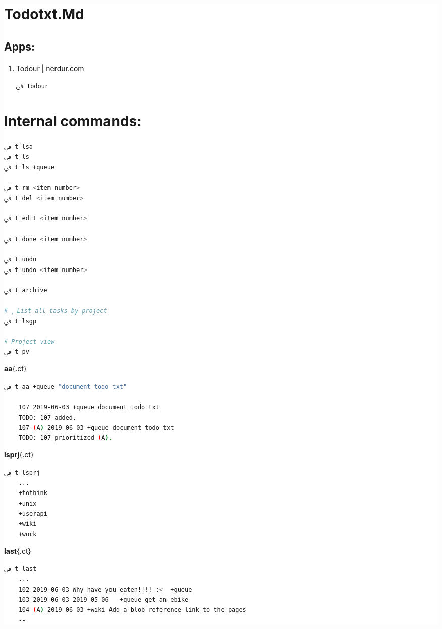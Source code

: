 # Todotxt.Md

## Apps:

1. [Todour | nerdur.com][TNC]
    ``` sh
    ﰲ Todour    
    ```

# Internal commands:

``` sh
ﰲ t lsa
ﰲ t ls
ﰲ t ls +queue

ﰲ t rm <item number>
ﰲ t del <item number>

ﰲ t edit <item number>

ﰲ t done <item number>

ﰲ t undo
ﰲ t undo <item number>

ﰲ t archive

#  List all tasks by project 
ﰲ t lsgp

# Project view
ﰲ t pv
```

__aa__{.ct}
``` sh
ﰲ t aa +queue "document todo txt"

    107 2019-06-03 +queue document todo txt
    TODO: 107 added.
    107 (A) 2019-06-03 +queue document todo txt
    TODO: 107 prioritized (A).
```

__lsprj__{.ct}
``` sh
ﰲ t lsprj
    ...
    +tothink
    +unix
    +userapi
    +wiki
    +work
```
__last__{.ct}
``` sh
ﰲ t last
    ...
    102 2019-06-03 Why have you eaten!!!! :<  +queue
    103 2019-06-03 2019-05-06   +queue get an ebike
    104 (A) 2019-06-03 +wiki Add a blob reference link to the pages
    --
```

[TNC]: https://nerdur.com/todour-pl/
[TSAODTTTCWG]: https://github.com/todotxt/todo.txt-cli/wiki/Todo.sh-Add-on-Directory